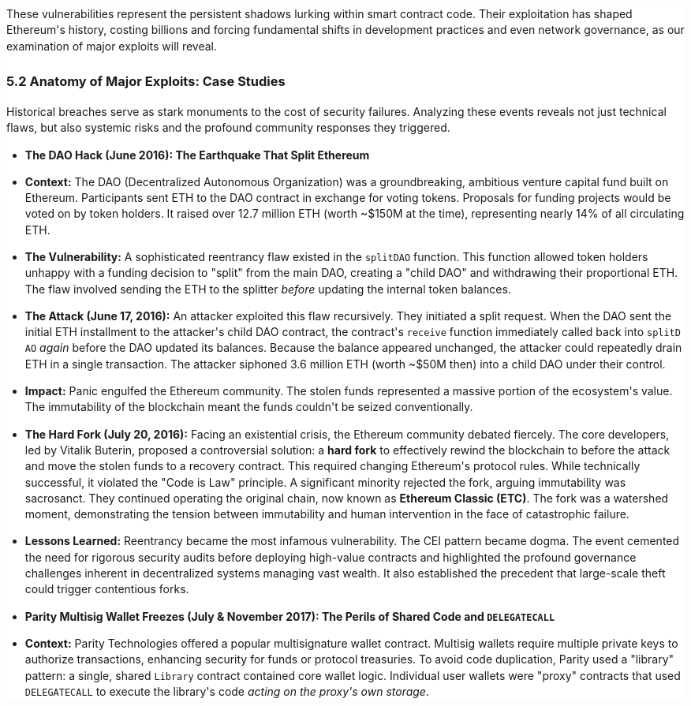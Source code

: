 These vulnerabilities represent the persistent shadows lurking within smart contract code. Their exploitation has shaped Ethereum's history, costing billions and forcing fundamental shifts in development practices and even network governance, as our examination of major exploits will reveal.

### 5.2 Anatomy of Major Exploits: Case Studies

Historical breaches serve as stark monuments to the cost of security failures. Analyzing these events reveals not just technical flaws, but also systemic risks and the profound community responses they triggered.

*   **The DAO Hack (June 2016): The Earthquake That Split Ethereum**

*   **Context:** The DAO (Decentralized Autonomous Organization) was a groundbreaking, ambitious venture capital fund built on Ethereum. Participants sent ETH to the DAO contract in exchange for voting tokens. Proposals for funding projects would be voted on by token holders. It raised over 12.7 million ETH (worth ~$150M at the time), representing nearly 14% of all circulating ETH.

*   **The Vulnerability:** A sophisticated reentrancy flaw existed in the `splitDAO` function. This function allowed token holders unhappy with a funding decision to "split" from the main DAO, creating a "child DAO" and withdrawing their proportional ETH. The flaw involved sending the ETH to the splitter *before* updating the internal token balances.

*   **The Attack (June 17, 2016):** An attacker exploited this flaw recursively. They initiated a split request. When the DAO sent the initial ETH installment to the attacker's child DAO contract, the contract's `receive` function immediately called back into `splitDAO` *again* before the DAO updated its balances. Because the balance appeared unchanged, the attacker could repeatedly drain ETH in a single transaction. The attacker siphoned 3.6 million ETH (worth ~$50M then) into a child DAO under their control.

*   **Impact:** Panic engulfed the Ethereum community. The stolen funds represented a massive portion of the ecosystem's value. The immutability of the blockchain meant the funds couldn't be seized conventionally.

*   **The Hard Fork (July 20, 2016):** Facing an existential crisis, the Ethereum community debated fiercely. The core developers, led by Vitalik Buterin, proposed a controversial solution: a **hard fork** to effectively rewind the blockchain to before the attack and move the stolen funds to a recovery contract. This required changing Ethereum's protocol rules. While technically successful, it violated the "Code is Law" principle. A significant minority rejected the fork, arguing immutability was sacrosanct. They continued operating the original chain, now known as **Ethereum Classic (ETC)**. The fork was a watershed moment, demonstrating the tension between immutability and human intervention in the face of catastrophic failure.

*   **Lessons Learned:** Reentrancy became the most infamous vulnerability. The CEI pattern became dogma. The event cemented the need for rigorous security audits before deploying high-value contracts and highlighted the profound governance challenges inherent in decentralized systems managing vast wealth. It also established the precedent that large-scale theft could trigger contentious forks.

*   **Parity Multisig Wallet Freezes (July & November 2017): The Perils of Shared Code and `DELEGATECALL`**

*   **Context:** Parity Technologies offered a popular multisignature wallet contract. Multisig wallets require multiple private keys to authorize transactions, enhancing security for funds or protocol treasuries. To avoid code duplication, Parity used a "library" pattern: a single, shared `Library` contract contained core wallet logic. Individual user wallets were "proxy" contracts that used `DELEGATECALL` to execute the library's code *acting on the proxy's own storage*.
